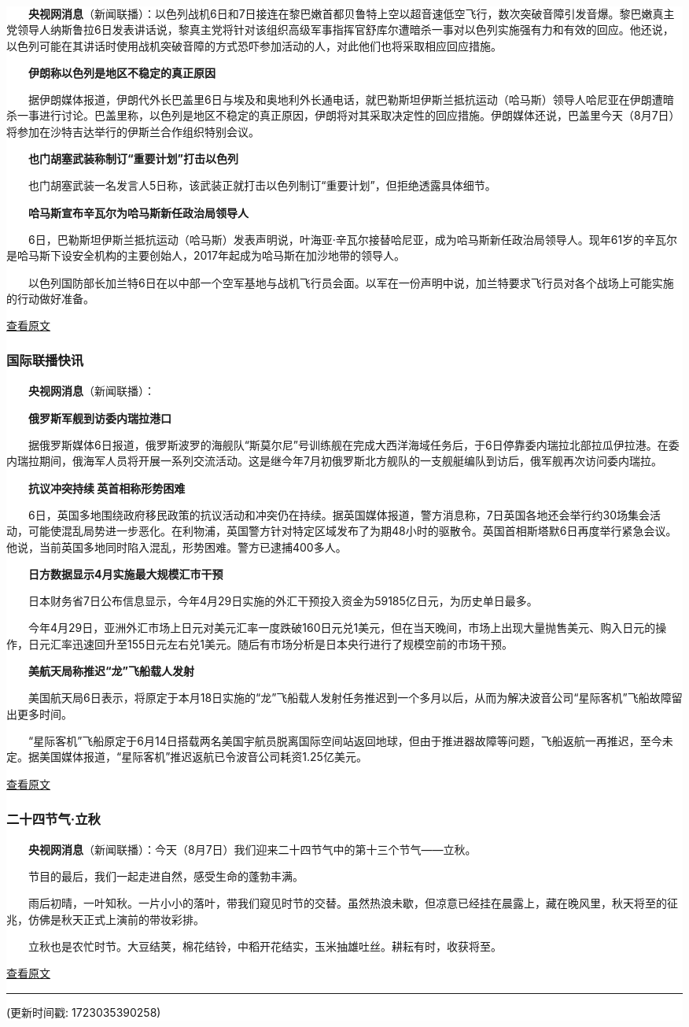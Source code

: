 <p style="text-indent: 2em;"><span style="text-indent: 2em;"><strong>央视网消息</strong>（新闻联播）：以色列战机6日和7日接连在黎巴嫩首都贝鲁特上空以超音速低空飞行，数次突破音障引发音爆。黎巴嫩真主党领导人纳斯鲁拉6日发表讲话说，黎真主党将针对该组织高级军事指挥官舒库尔遭暗杀一事对以色列实施强有力和有效的回应。他还说，以色列可能在其讲话时使用战机突破音障的方式恐吓参加活动的人，对此他们也将采取相应回应措施。</span><br></p><p style="text-indent: 2em;"><strong>伊朗称以色列是地区不稳定的真正原因</strong></p><p style="text-indent: 2em;">据伊朗媒体报道，伊朗代外长巴盖里6日与埃及和奥地利外长通电话，就巴勒斯坦伊斯兰抵抗运动（哈马斯）领导人哈尼亚在伊朗遭暗杀一事进行讨论。巴盖里称，以色列是地区不稳定的真正原因，伊朗将对其采取决定性的回应措施。伊朗媒体还说，巴盖里今天（8月7日）将参加在沙特吉达举行的伊斯兰合作组织特别会议。</p><p style="text-indent: 2em;"><strong>也门胡塞武装称制订“重要计划”打击以色列</strong></p><p style="text-indent: 2em;">也门胡塞武装一名发言人5日称，该武装正就打击以色列制订“重要计划”，但拒绝透露具体细节。</p><p style="text-indent: 2em;"><strong>哈马斯宣布辛瓦尔为哈马斯新任政治局领导人</strong></p><p style="text-indent: 2em;">6日，巴勒斯坦伊斯兰抵抗运动（哈马斯）发表声明说，叶海亚·辛瓦尔接替哈尼亚，成为哈马斯新任政治局领导人。现年61岁的辛瓦尔是哈马斯下设安全机构的主要创始人，2017年起成为哈马斯在加沙地带的领导人。</p><p style="text-indent: 2em;">以色列国防部长加兰特6日在以中部一个空军基地与战机飞行员会面。以军在一份声明中说，加兰特要求飞行员对各个战场上可能实施的行动做好准备。</p>

[查看原文](https://tv.cctv.com/2024/08/07/VIDEelhXfBc3LKn1DFzJ94S4240807.shtml)

### 国际联播快讯

<p style="text-indent: 2em;"><span style="text-indent: 2em;"><strong>央视网消息</strong>（新闻联播）：</span><br></p><p style="text-indent: 2em;"><strong>俄罗斯军舰到访委内瑞拉港口</strong></p><p style="text-indent: 2em;">据俄罗斯媒体6日报道，俄罗斯波罗的海舰队“斯莫尔尼”号训练舰在完成大西洋海域任务后，于6日停靠委内瑞拉北部拉瓜伊拉港。在委内瑞拉期间，俄海军人员将开展一系列交流活动。这是继今年7月初俄罗斯北方舰队的一支舰艇编队到访后，俄军舰再次访问委内瑞拉。</p><p style="text-indent: 2em;"><strong>抗议冲突持续 英首相称形势困难</strong></p><p style="text-indent: 2em;">6日，英国多地围绕政府移民政策的抗议活动和冲突仍在持续。据英国媒体报道，警方消息称，7日英国各地还会举行约30场集会活动，可能使混乱局势进一步恶化。在利物浦，英国警方针对特定区域发布了为期48小时的驱散令。英国首相斯塔默6日再度举行紧急会议。他说，当前英国多地同时陷入混乱，形势困难。警方已逮捕400多人。</p><p style="text-indent: 2em;"><strong>日方数据显示4月实施最大规模汇市干预</strong></p><p style="text-indent: 2em;">日本财务省7日公布信息显示，今年4月29日实施的外汇干预投入资金为59185亿日元，为历史单日最多。</p><p style="text-indent: 2em;">今年4月29日，亚洲外汇市场上日元对美元汇率一度跌破160日元兑1美元，但在当天晚间，市场上出现大量抛售美元、购入日元的操作，日元汇率迅速回升至155日元左右兑1美元。随后有市场分析是日本央行进行了规模空前的市场干预。</p><p style="text-indent: 2em;"><strong>美航天局称推迟“龙”飞船载人发射</strong></p><p style="text-indent: 2em;">美国航天局6日表示，将原定于本月18日实施的“龙”飞船载人发射任务推迟到一个多月以后，从而为解决波音公司“星际客机”飞船故障留出更多时间。</p><p style="text-indent: 2em;">“星际客机”飞船原定于6月14日搭载两名美国宇航员脱离国际空间站返回地球，但由于推进器故障等问题，飞船返航一再推迟，至今未定。据美国媒体报道，“星际客机”推迟返航已令波音公司耗资1.25亿美元。</p>

[查看原文](https://tv.cctv.com/2024/08/07/VIDEk8J0G0eXO1SbW11069pV240807.shtml)

### 二十四节气·立秋

<p style="text-indent: 2em;"><span style="text-indent: 2em;"><strong>央视网消息</strong>（新闻联播）：今天（8月7日）我们迎来二十四节气中的第十三个节气——立秋。</span></p><p style="text-indent: 2em;">节目的最后，我们一起走进自然，感受生命的蓬勃丰满。</p><p style="text-indent: 2em;">雨后初晴，一叶知秋。一片小小的落叶，带我们窥见时节的交替。虽然热浪未歇，但凉意已经挂在晨露上，藏在晚风里，秋天将至的征兆，仿佛是秋天正式上演前的带妆彩排。</p><p style="text-indent: 2em;">立秋也是农忙时节。大豆结荚，棉花结铃，中稻开花结实，玉米抽雄吐丝。耕耘有时，收获将至。</p>

[查看原文](https://tv.cctv.com/2024/08/07/VIDEA2qzDJVZAw36B7dS4fXQ240807.shtml)



---

(更新时间戳: 1723035390258)

